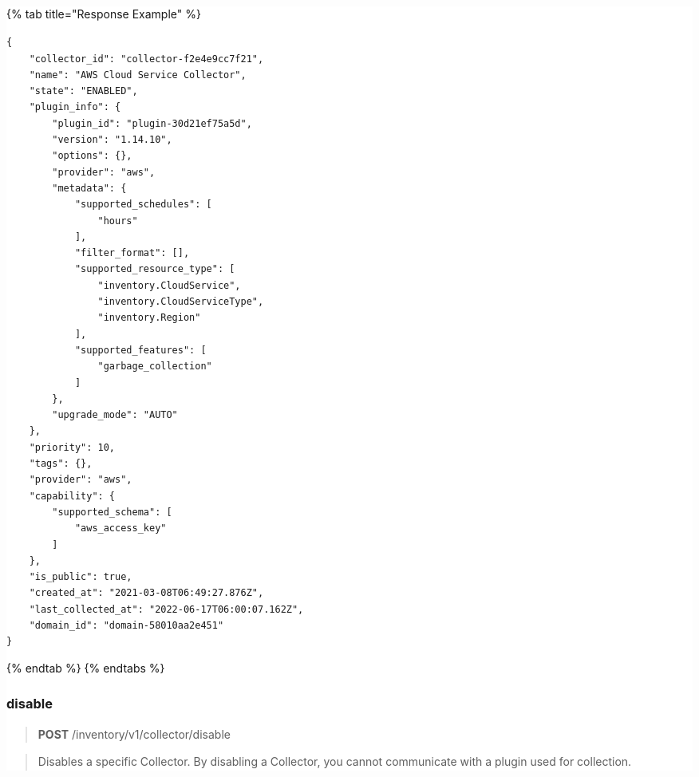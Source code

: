 {% tab title="Response Example" %}
```text
{
    "collector_id": "collector-f2e4e9cc7f21",
    "name": "AWS Cloud Service Collector",
    "state": "ENABLED",
    "plugin_info": {
        "plugin_id": "plugin-30d21ef75a5d",
        "version": "1.14.10",
        "options": {},
        "provider": "aws",
        "metadata": {
            "supported_schedules": [
                "hours"
            ],
            "filter_format": [],
            "supported_resource_type": [
                "inventory.CloudService",
                "inventory.CloudServiceType",
                "inventory.Region"
            ],
            "supported_features": [
                "garbage_collection"
            ]
        },
        "upgrade_mode": "AUTO"
    },
    "priority": 10,
    "tags": {},
    "provider": "aws",
    "capability": {
        "supported_schema": [
            "aws_access_key"
        ]
    },
    "is_public": true,
    "created_at": "2021-03-08T06:49:27.876Z",
    "last_collected_at": "2022-06-17T06:00:07.162Z",
    "domain_id": "domain-58010aa2e451"
}
```
{% endtab %}
{% endtabs %}
 
 

 
### disable
> **POST** /inventory/v1/collector/disable
>

> Disables a specific Collector. By disabling a Collector, you cannot communicate with a plugin used for collection.

